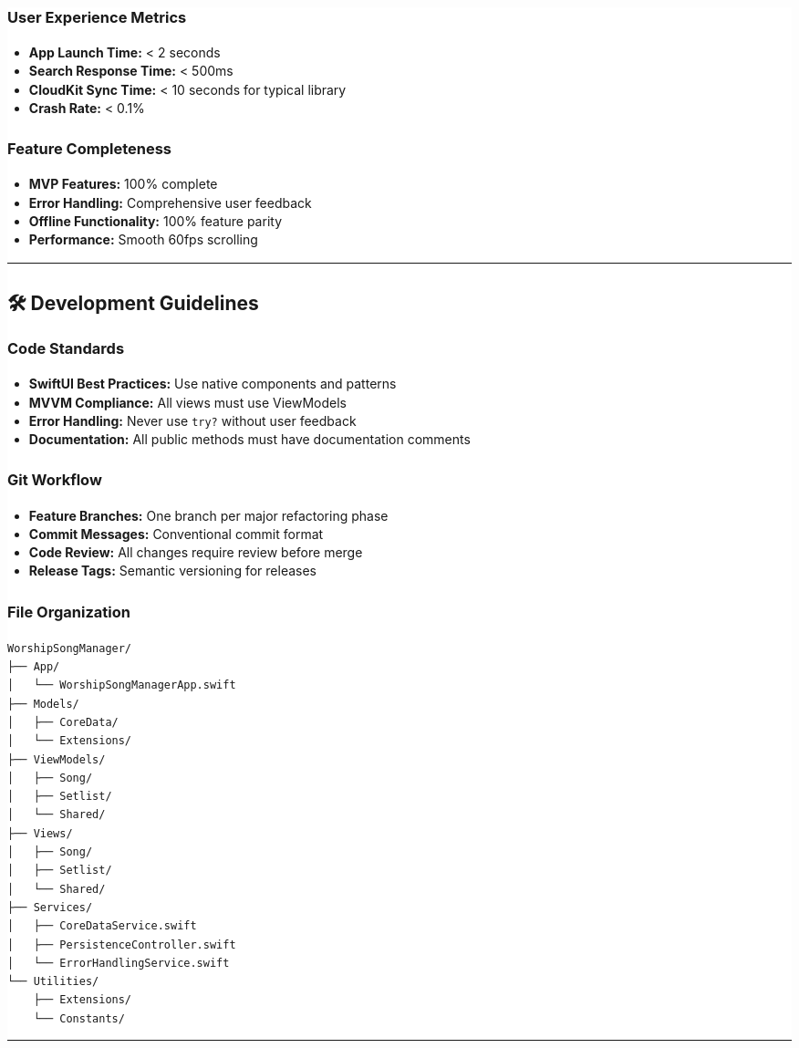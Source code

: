 ### User Experience Metrics
- **App Launch Time:** < 2 seconds
- **Search Response Time:** < 500ms
- **CloudKit Sync Time:** < 10 seconds for typical library
- **Crash Rate:** < 0.1%

### Feature Completeness
- **MVP Features:** 100% complete
- **Error Handling:** Comprehensive user feedback
- **Offline Functionality:** 100% feature parity
- **Performance:** Smooth 60fps scrolling

---

## 🛠️ Development Guidelines

### Code Standards
- **SwiftUI Best Practices:** Use native components and patterns
- **MVVM Compliance:** All views must use ViewModels
- **Error Handling:** Never use `try?` without user feedback
- **Documentation:** All public methods must have documentation comments

### Git Workflow
- **Feature Branches:** One branch per major refactoring phase
- **Commit Messages:** Conventional commit format
- **Code Review:** All changes require review before merge
- **Release Tags:** Semantic versioning for releases

### File Organization
```
WorshipSongManager/
├── App/
│   └── WorshipSongManagerApp.swift
├── Models/
│   ├── CoreData/
│   └── Extensions/
├── ViewModels/
│   ├── Song/
│   ├── Setlist/
│   └── Shared/
├── Views/
│   ├── Song/
│   ├── Setlist/
│   └── Shared/
├── Services/
│   ├── CoreDataService.swift
│   ├── PersistenceController.swift
│   └── ErrorHandlingService.swift
└── Utilities/
    ├── Extensions/
    └── Constants/
```

---
